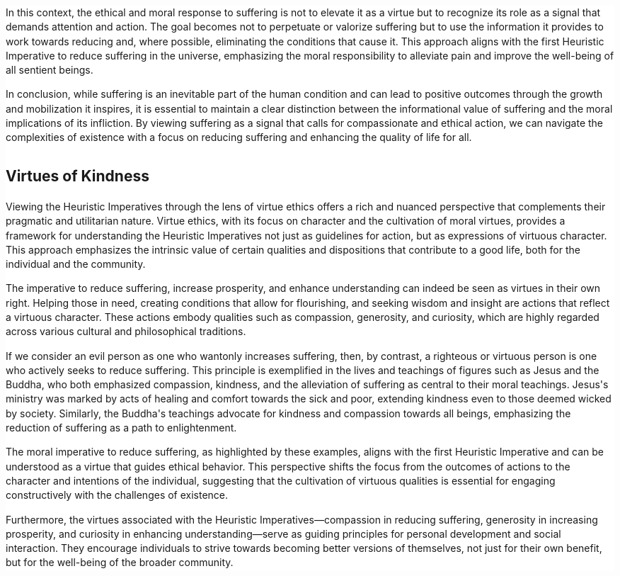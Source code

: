 
In this context, the ethical and moral response to suffering is not to elevate it as a virtue but to recognize its role as a signal that demands attention and action. The goal becomes not to perpetuate or valorize suffering but to use the information it provides to work towards reducing and, where possible, eliminating the conditions that cause it. This approach aligns with the first Heuristic Imperative to reduce suffering in the universe, emphasizing the moral responsibility to alleviate pain and improve the well-being of all sentient beings.


In conclusion, while suffering is an inevitable part of the human condition and can lead to positive outcomes through the growth and mobilization it inspires, it is essential to maintain a clear distinction between the informational value of suffering and the moral implications of its infliction. By viewing suffering as a signal that calls for compassionate and ethical action, we can navigate the complexities of existence with a focus on reducing suffering and enhancing the quality of life for all.


## Virtues of Kindness


Viewing the Heuristic Imperatives through the lens of virtue ethics offers a rich and nuanced perspective that complements their pragmatic and utilitarian nature. Virtue ethics, with its focus on character and the cultivation of moral virtues, provides a framework for understanding the Heuristic Imperatives not just as guidelines for action, but as expressions of virtuous character. This approach emphasizes the intrinsic value of certain qualities and dispositions that contribute to a good life, both for the individual and the community.


The imperative to reduce suffering, increase prosperity, and enhance understanding can indeed be seen as virtues in their own right. Helping those in need, creating conditions that allow for flourishing, and seeking wisdom and insight are actions that reflect a virtuous character. These actions embody qualities such as compassion, generosity, and curiosity, which are highly regarded across various cultural and philosophical traditions.


If we consider an evil person as one who wantonly increases suffering, then, by contrast, a righteous or virtuous person is one who actively seeks to reduce suffering. This principle is exemplified in the lives and teachings of figures such as Jesus and the Buddha, who both emphasized compassion, kindness, and the alleviation of suffering as central to their moral teachings. Jesus's ministry was marked by acts of healing and comfort towards the sick and poor, extending kindness even to those deemed wicked by society. Similarly, the Buddha's teachings advocate for kindness and compassion towards all beings, emphasizing the reduction of suffering as a path to enlightenment.


The moral imperative to reduce suffering, as highlighted by these examples, aligns with the first Heuristic Imperative and can be understood as a virtue that guides ethical behavior. This perspective shifts the focus from the outcomes of actions to the character and intentions of the individual, suggesting that the cultivation of virtuous qualities is essential for engaging constructively with the challenges of existence.


Furthermore, the virtues associated with the Heuristic Imperatives—compassion in reducing suffering, generosity in increasing prosperity, and curiosity in enhancing understanding—serve as guiding principles for personal development and social interaction. They encourage individuals to strive towards becoming better versions of themselves, not just for their own benefit, but for the well-being of the broader community.
